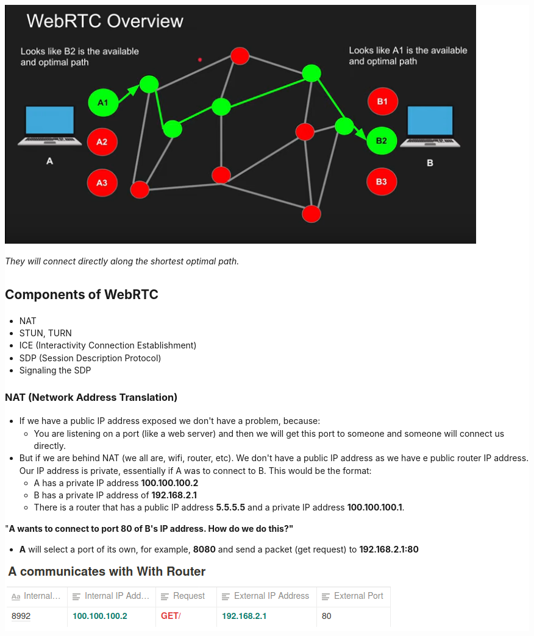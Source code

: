 ![How-does-WebRTC-really-work/Untitled%201.png](https://raw.githubusercontent.com/ShayanRiyaz/shayanriyaz.github.io/master/images/How-does-WebRTC-really-work/1_overview.png)

*They will connect directly along the shortest optimal path.*

## Components of WebRTC

- NAT
- STUN, TURN
- ICE (Interactivity Connection Establishment)
- SDP (Session Description Protocol)
- Signaling the SDP

### NAT (Network Address Translation)

- If we have a public IP address exposed we don't have a problem, because:
    - You are listening on a port (like a web server) and then we will get this port to someone and someone will connect us directly.
- But if we are behind NAT (we all are, wifi, router, etc). We don't have a public IP address as we have e public router IP address. Our IP address is private, essentially if A was to connect to B. This would be the format:
    - A has a private IP address **100.100.100.2**
    - B has a private IP address of **192.168.2.1**
    - There is a router that has a public IP address **5.5.5.5** and a private IP address **100.100.100.1**.

"**A wants to connect to port 80 of B's IP address. How do we do this?"**

- **A** will select a port of its own, for example, **8080** and send a packet (get request) to **192.168.2.1:80**

![A communicates with With Router](https://raw.githubusercontent.com/ShayanRiyaz/shayanriyaz.github.io/master/images/How-does-WebRTC-really-work/NAT-TABLES/1_A-com-B.png)

